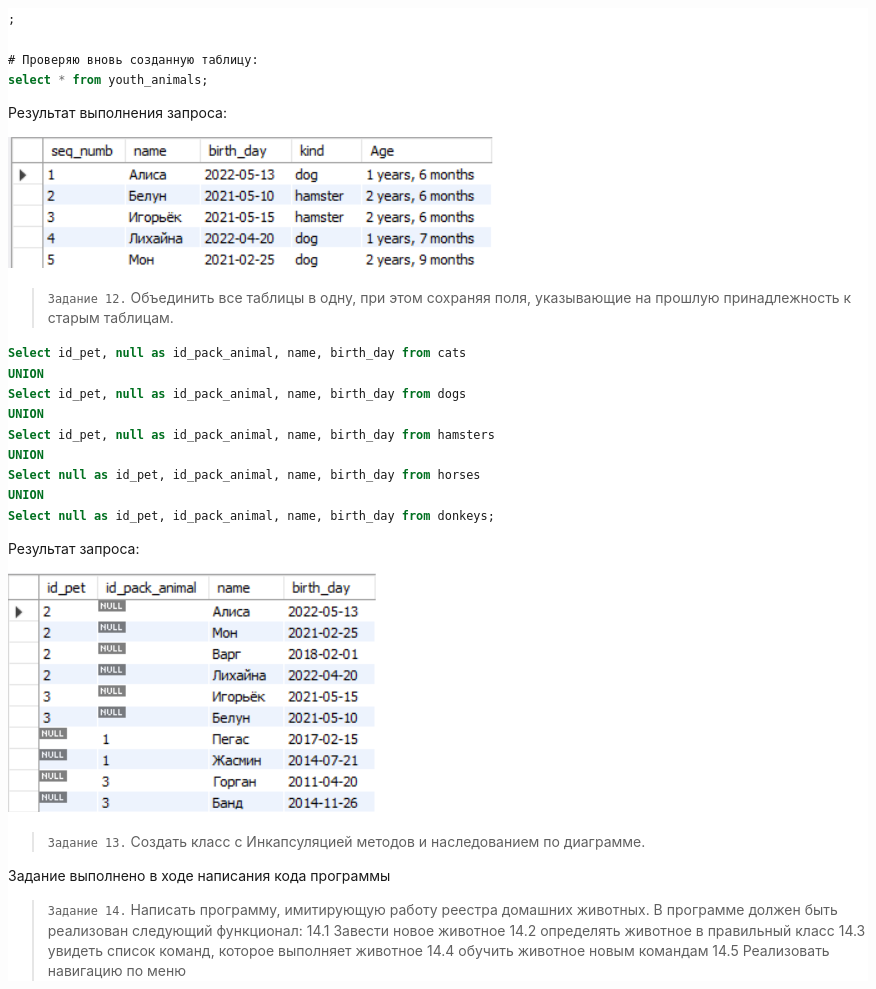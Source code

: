 ```sql
;

# Проверяю вновь созданную таблицу:  
select * from youth_animals;
```
Результат выполнения запроса:  

![youth_animals](youth_animals.png)



> `Задание 12.` Объединить все таблицы в одну, при этом сохраняя поля, указывающие на прошлую принадлежность к старым таблицам.  

```sql
Select id_pet, null as id_pack_animal, name, birth_day from cats
UNION
Select id_pet, null as id_pack_animal, name, birth_day from dogs
UNION
Select id_pet, null as id_pack_animal, name, birth_day from hamsters
UNION
Select null as id_pet, id_pack_animal, name, birth_day from horses
UNION
Select null as id_pet, id_pack_animal, name, birth_day from donkeys;
```
Результат запроса:  

![union_all_animals](union_all_animals.png)

> `Задание 13.` Создать класс с Инкапсуляцией методов и наследованием по диаграмме.  

Задание выполнено в ходе написания кода программы

> `Задание 14.` Написать программу, имитирующую работу реестра домашних животных.
В программе должен быть реализован следующий функционал:
14.1 Завести новое животное
14.2 определять животное в правильный класс
14.3 увидеть список команд, которое выполняет животное
14.4 обучить животное новым командам
14.5 Реализовать навигацию по меню  
